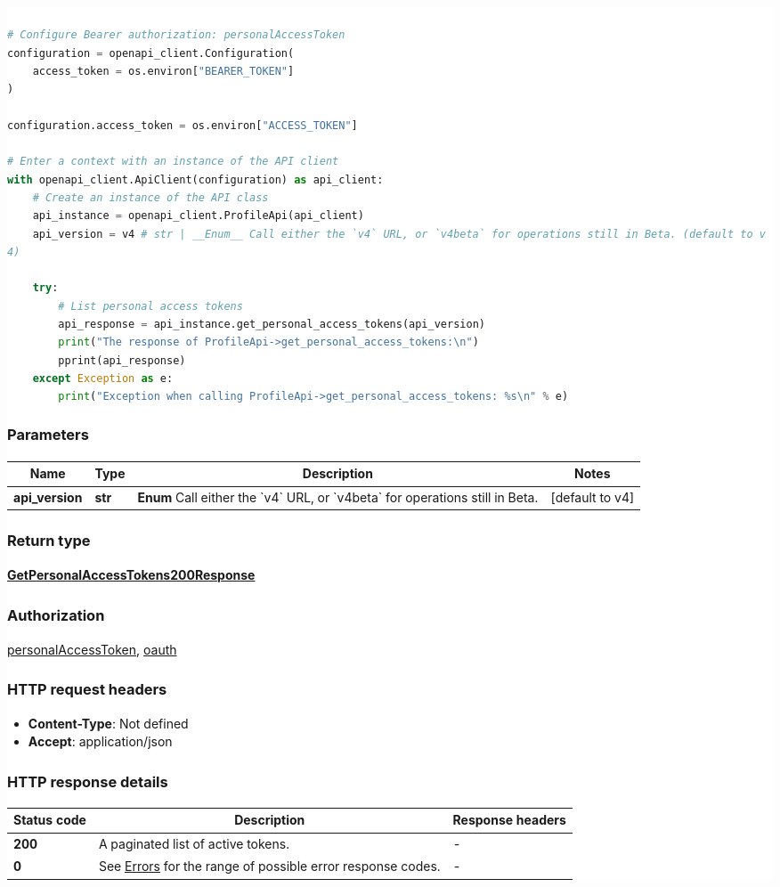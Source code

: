 ```python

# Configure Bearer authorization: personalAccessToken
configuration = openapi_client.Configuration(
    access_token = os.environ["BEARER_TOKEN"]
)

configuration.access_token = os.environ["ACCESS_TOKEN"]

# Enter a context with an instance of the API client
with openapi_client.ApiClient(configuration) as api_client:
    # Create an instance of the API class
    api_instance = openapi_client.ProfileApi(api_client)
    api_version = v4 # str | __Enum__ Call either the `v4` URL, or `v4beta` for operations still in Beta. (default to v4)

    try:
        # List personal access tokens
        api_response = api_instance.get_personal_access_tokens(api_version)
        print("The response of ProfileApi->get_personal_access_tokens:\n")
        pprint(api_response)
    except Exception as e:
        print("Exception when calling ProfileApi->get_personal_access_tokens: %s\n" % e)
```



### Parameters


Name | Type | Description  | Notes
------------- | ------------- | ------------- | -------------
 **api_version** | **str**| __Enum__ Call either the &#x60;v4&#x60; URL, or &#x60;v4beta&#x60; for operations still in Beta. | [default to v4]

### Return type

[**GetPersonalAccessTokens200Response**](GetPersonalAccessTokens200Response.md)

### Authorization

[personalAccessToken](../README.md#personalAccessToken), [oauth](../README.md#oauth)

### HTTP request headers

 - **Content-Type**: Not defined
 - **Accept**: application/json

### HTTP response details

| Status code | Description | Response headers |
|-------------|-------------|------------------|
**200** | A paginated list of active tokens. |  -  |
**0** | See [Errors](https://techdocs.akamai.com/linode-api/reference/errors) for the range of possible error response codes. |  -  |

